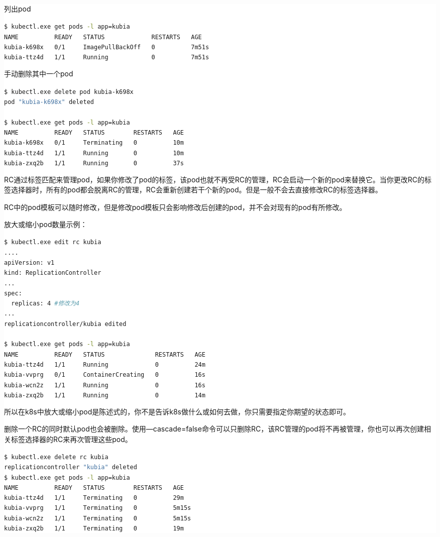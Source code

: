 列出pod

```bash
$ kubectl.exe get pods -l app=kubia
NAME          READY   STATUS             RESTARTS   AGE
kubia-k698x   0/1     ImagePullBackOff   0          7m51s
kubia-ttz4d   1/1     Running            0          7m51s
```

手动删除其中一个pod

```bash
$ kubectl.exe delete pod kubia-k698x
pod "kubia-k698x" deleted

$ kubectl.exe get pods -l app=kubia
NAME          READY   STATUS        RESTARTS   AGE
kubia-k698x   0/1     Terminating   0          10m
kubia-ttz4d   1/1     Running       0          10m
kubia-zxq2b   1/1     Running       0          37s
```

RC通过标签匹配来管理pod，如果你修改了pod的标签，该pod也就不再受RC的管理，RC会启动一个新的pod来替换它。当你更改RC的标签选择器时，所有的pod都会脱离RC的管理，RC会重新创建若干个新的pod。但是一般不会去直接修改RC的标签选择器。

RC中的pod模板可以随时修改，但是修改pod模板只会影响修改后创建的pod，并不会对现有的pod有所修改。

放大或缩小pod数量示例：

```bash
$ kubectl.exe edit rc kubia
....
apiVersion: v1
kind: ReplicationController
...
spec:
  replicas: 4 #修改为4
...
replicationcontroller/kubia edited

$ kubectl.exe get pods -l app=kubia
NAME          READY   STATUS              RESTARTS   AGE
kubia-ttz4d   1/1     Running             0          24m
kubia-vvprg   0/1     ContainerCreating   0          16s
kubia-wcn2z   1/1     Running             0          16s
kubia-zxq2b   1/1     Running             0          14m
```

所以在k8s中放大或缩小pod是陈述式的，你不是告诉k8s做什么或如何去做，你只需要指定你期望的状态即可。

删除一个RC的同时默认pod也会被删除。使用—cascade=false命令可以只删除RC，该RC管理的pod将不再被管理，你也可以再次创建相关标签选择器的RC来再次管理这些pod。 

```bash
$ kubectl.exe delete rc kubia
replicationcontroller "kubia" deleted
$ kubectl.exe get pods -l app=kubia
NAME          READY   STATUS        RESTARTS   AGE
kubia-ttz4d   1/1     Terminating   0          29m
kubia-vvprg   1/1     Terminating   0          5m15s
kubia-wcn2z   1/1     Terminating   0          5m15s
kubia-zxq2b   1/1     Terminating   0          19m
```
